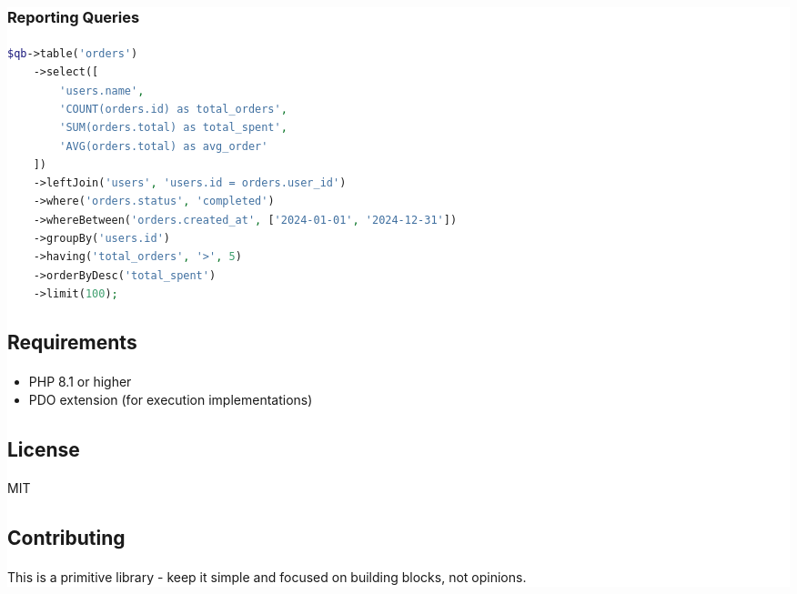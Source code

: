 ```php
```

### Reporting Queries

```php
$qb->table('orders')
    ->select([
        'users.name',
        'COUNT(orders.id) as total_orders',
        'SUM(orders.total) as total_spent',
        'AVG(orders.total) as avg_order'
    ])
    ->leftJoin('users', 'users.id = orders.user_id')
    ->where('orders.status', 'completed')
    ->whereBetween('orders.created_at', ['2024-01-01', '2024-12-31'])
    ->groupBy('users.id')
    ->having('total_orders', '>', 5)
    ->orderByDesc('total_spent')
    ->limit(100);
```

## Requirements

*   PHP 8.1 or higher
*   PDO extension (for execution implementations)

## License

MIT

## Contributing

This is a primitive library - keep it simple and focused on building blocks, not opinions.